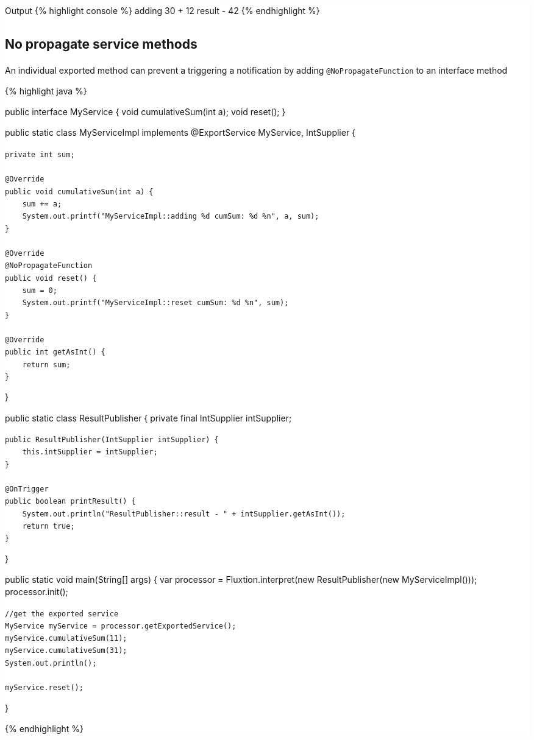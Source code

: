 Output
{% highlight console %}
adding 30 + 12
result - 42
{% endhighlight %}

## No propagate service methods
An individual exported method can prevent a triggering a notification by adding `@NoPropagateFunction` to an interface
method

{% highlight java %}

public interface MyService {
    void cumulativeSum(int a);
    void reset();
}

public static class MyServiceImpl implements @ExportService MyService, IntSupplier {

    private int sum;

    @Override
    public void cumulativeSum(int a) {
        sum += a;
        System.out.printf("MyServiceImpl::adding %d cumSum: %d %n", a, sum);
    }

    @Override
    @NoPropagateFunction
    public void reset() {
        sum = 0;
        System.out.printf("MyServiceImpl::reset cumSum: %d %n", sum);
    }

    @Override
    public int getAsInt() {
        return sum;
    }
}

public static class ResultPublisher {
    private final IntSupplier intSupplier;

    public ResultPublisher(IntSupplier intSupplier) {
        this.intSupplier = intSupplier;
    }

    @OnTrigger
    public boolean printResult() {
        System.out.println("ResultPublisher::result - " + intSupplier.getAsInt());
        return true;
    }
}

public static void main(String[] args) {
    var processor = Fluxtion.interpret(new ResultPublisher(new MyServiceImpl()));
    processor.init();

    //get the exported service
    MyService myService = processor.getExportedService();
    myService.cumulativeSum(11);
    myService.cumulativeSum(31);
    System.out.println();

    myService.reset();
}

{% endhighlight %}
